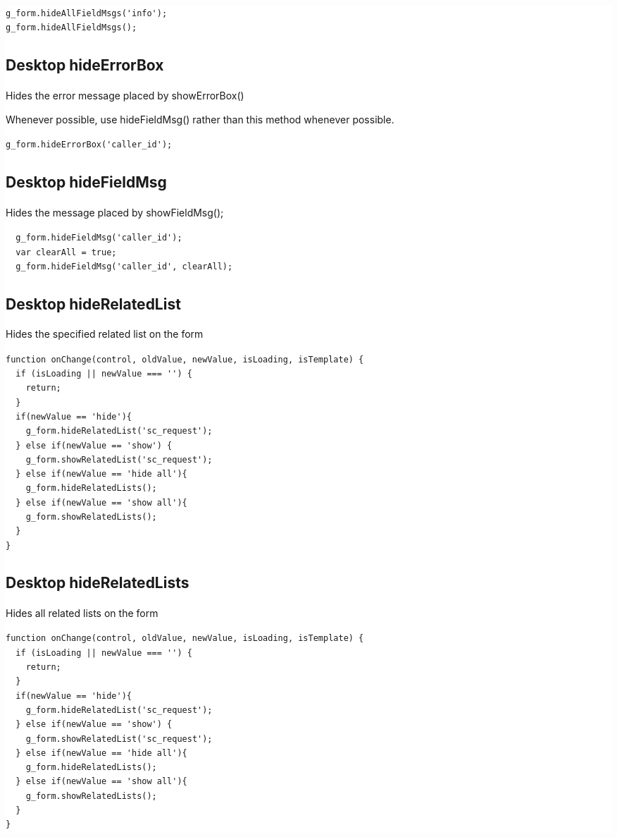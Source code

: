 ``` {.js}
g_form.hideAllFieldMsgs('info');
g_form.hideAllFieldMsgs();
```

## Desktop hideErrorBox

Hides the error message placed by showErrorBox()

Whenever possible, use hideFieldMsg() rather than this method whenever
possible.

``` {.js}
g_form.hideErrorBox('caller_id');
```

## Desktop hideFieldMsg

Hides the message placed by showFieldMsg();

``` {.js}
  g_form.hideFieldMsg('caller_id');
  var clearAll = true;
  g_form.hideFieldMsg('caller_id', clearAll);
```

## Desktop hideRelatedList

Hides the specified related list on the form

``` {.js}
function onChange(control, oldValue, newValue, isLoading, isTemplate) {
  if (isLoading || newValue === '') {
    return;
  }
  if(newValue == 'hide'){
    g_form.hideRelatedList('sc_request');
  } else if(newValue == 'show') {
    g_form.showRelatedList('sc_request');
  } else if(newValue == 'hide all'){
    g_form.hideRelatedLists();
  } else if(newValue == 'show all'){
    g_form.showRelatedLists();
  }
}
```

## Desktop hideRelatedLists

Hides all related lists on the form

``` {.js}
function onChange(control, oldValue, newValue, isLoading, isTemplate) {
  if (isLoading || newValue === '') {
    return;
  }
  if(newValue == 'hide'){
    g_form.hideRelatedList('sc_request');
  } else if(newValue == 'show') {
    g_form.showRelatedList('sc_request');
  } else if(newValue == 'hide all'){
    g_form.hideRelatedLists();
  } else if(newValue == 'show all'){
    g_form.showRelatedLists();
  }
}
```